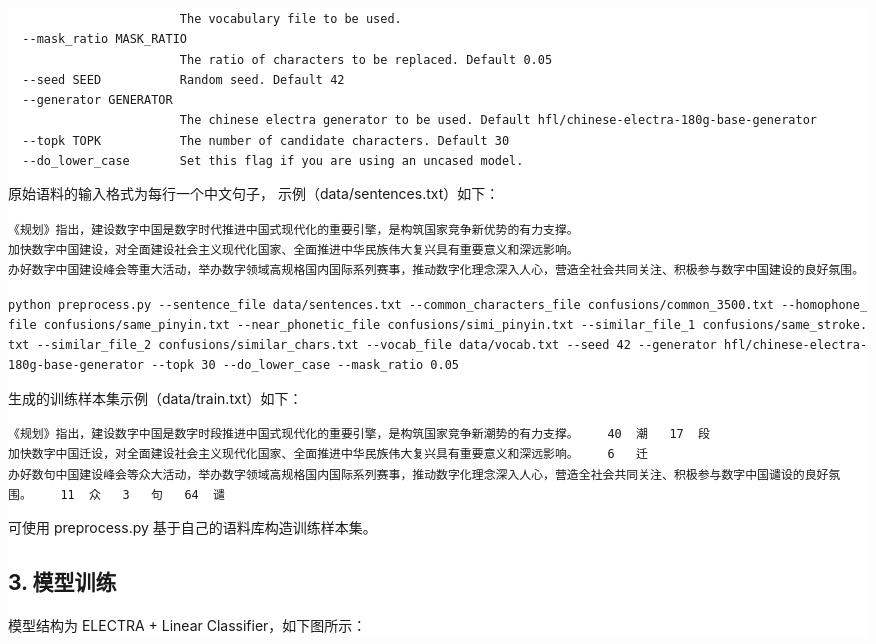 ```
                        The vocabulary file to be used.
  --mask_ratio MASK_RATIO
                        The ratio of characters to be replaced. Default 0.05
  --seed SEED           Random seed. Default 42
  --generator GENERATOR
                        The chinese electra generator to be used. Default hfl/chinese-electra-180g-base-generator
  --topk TOPK           The number of candidate characters. Default 30
  --do_lower_case       Set this flag if you are using an uncased model.
```

原始语料的输入格式为每行一个中文句子， 示例（data/sentences.txt）如下：

```
《规划》指出，建设数字中国是数字时代推进中国式现代化的重要引擎，是构筑国家竞争新优势的有力支撑。
加快数字中国建设，对全面建设社会主义现代化国家、全面推进中华民族伟大复兴具有重要意义和深远影响。
办好数字中国建设峰会等重大活动，举办数字领域高规格国内国际系列赛事，推动数字化理念深入人心，营造全社会共同关注、积极参与数字中国建设的良好氛围。
```

```shell
python preprocess.py --sentence_file data/sentences.txt --common_characters_file confusions/common_3500.txt --homophone_file confusions/same_pinyin.txt --near_phonetic_file confusions/simi_pinyin.txt --similar_file_1 confusions/same_stroke.txt --similar_file_2 confusions/similar_chars.txt --vocab_file data/vocab.txt --seed 42 --generator hfl/chinese-electra-180g-base-generator --topk 30 --do_lower_case --mask_ratio 0.05
```

生成的训练样本集示例（data/train.txt）如下：

```
《规划》指出，建设数字中国是数字时段推进中国式现代化的重要引擎，是构筑国家竞争新潮势的有力支撑。	40	潮	17	段
加快数字中国迁设，对全面建设社会主义现代化国家、全面推进中华民族伟大复兴具有重要意义和深远影响。	6	迁
办好数句中国建设峰会等众大活动，举办数字领域高规格国内国际系列赛事，推动数字化理念深入人心，营造全社会共同关注、积极参与数字中国谴设的良好氛围。    11	众	3	句	64	谴
```

可使用 preprocess.py 基于自己的语料库构造训练样本集。

## 3. 模型训练

模型结构为 ELECTRA + Linear Classifier，如下图所示：
